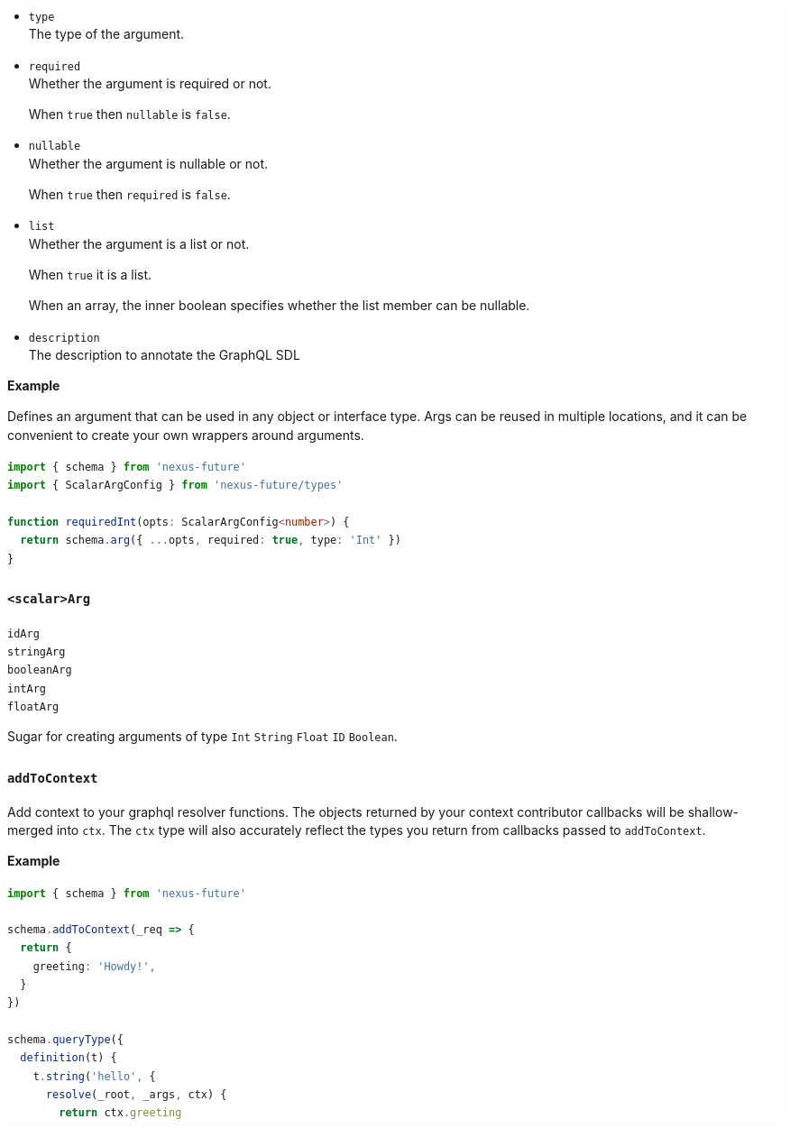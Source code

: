 - `type`  
  The type of the argument.

- `required`  
  Whether the argument is required or not.

  When `true` then `nullable` is `false`.

- `nullable`  
  Whether the argument is nullable or not.

  When `true` then `required` is `false`.

- `list`  
  Whether the argument is a list or not.

  When `true` it is a list.

  When an array, the inner boolean specifies whether the list member can be nullable.

- `description`  
  The description to annotate the GraphQL SDL

**Example**

Defines an argument that can be used in any object or interface type. Args can be reused in multiple locations, and it can be convenient to create your own wrappers around arguments.

```ts
import { schema } from 'nexus-future'
import { ScalarArgConfig } from 'nexus-future/types'

function requiredInt(opts: ScalarArgConfig<number>) {
  return schema.arg({ ...opts, required: true, type: 'Int' })
}
```

### `<scalar>Arg`

```
idArg
stringArg
booleanArg
intArg
floatArg
```

Sugar for creating arguments of type `Int` `String` `Float` `ID` `Boolean`.

### `addToContext`

Add context to your graphql resolver functions. The objects returned by your context contributor callbacks will be shallow-merged into `ctx`. The `ctx` type will also accurately reflect the types you return from callbacks passed to `addToContext`.

**Example**

```ts
import { schema } from 'nexus-future'

schema.addToContext(_req => {
  return {
    greeting: 'Howdy!',
  }
})

schema.queryType({
  definition(t) {
    t.string('hello', {
      resolve(_root, _args, ctx) {
        return ctx.greeting
```